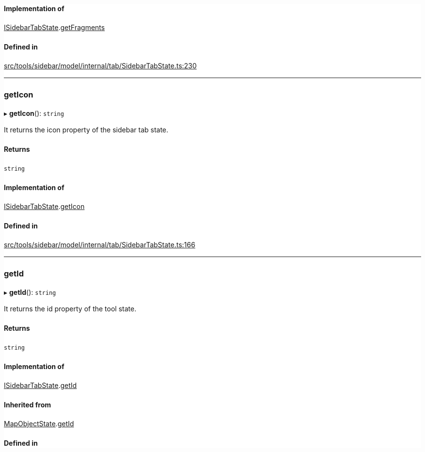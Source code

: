 #### Implementation of

[ISidebarTabState](../interfaces/ISidebarTabState.md).[getFragments](../interfaces/ISidebarTabState.md#getfragments)

#### Defined in

[src/tools/sidebar/model/internal/tab/SidebarTabState.ts:230](https://github.com/geovisto/geovisto-map/blob/e22d774889dbc28cc1ec62933ecf6bab6690f172/src/tools/sidebar/model/internal/tab/SidebarTabState.ts#L230)

___

### getIcon

▸ **getIcon**(): `string`

It returns the icon property of the sidebar tab state.

#### Returns

`string`

#### Implementation of

[ISidebarTabState](../interfaces/ISidebarTabState.md).[getIcon](../interfaces/ISidebarTabState.md#geticon)

#### Defined in

[src/tools/sidebar/model/internal/tab/SidebarTabState.ts:166](https://github.com/geovisto/geovisto-map/blob/e22d774889dbc28cc1ec62933ecf6bab6690f172/src/tools/sidebar/model/internal/tab/SidebarTabState.ts#L166)

___

### getId

▸ **getId**(): `string`

It returns the id property of the tool state.

#### Returns

`string`

#### Implementation of

[ISidebarTabState](../interfaces/ISidebarTabState.md).[getId](../interfaces/ISidebarTabState.md#getid)

#### Inherited from

[MapObjectState](MapObjectState.md).[getId](MapObjectState.md#getid)

#### Defined in
